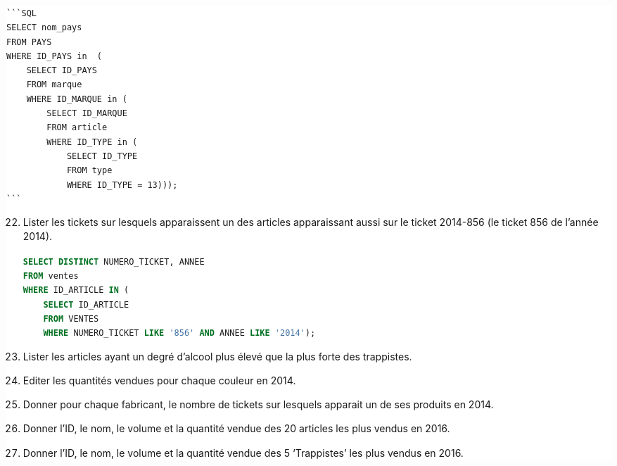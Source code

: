     ```SQL
    SELECT nom_pays
    FROM PAYS
    WHERE ID_PAYS in  (
        SELECT ID_PAYS
        FROM marque
        WHERE ID_MARQUE in (
            SELECT ID_MARQUE
            FROM article
            WHERE ID_TYPE in (
                SELECT ID_TYPE
                FROM type
                WHERE ID_TYPE = 13)));
    ```

22. Lister les tickets sur lesquels apparaissent un des articles apparaissant aussi sur le ticket 2014-856 (le ticket 856 de l’année 2014).

    ```SQL
    SELECT DISTINCT NUMERO_TICKET, ANNEE
    FROM ventes
    WHERE ID_ARTICLE IN (
        SELECT ID_ARTICLE
        FROM VENTES
        WHERE NUMERO_TICKET LIKE '856' AND ANNEE LIKE '2014');
    ```

23. Lister les articles ayant un degré d’alcool plus élevé que la plus forte des trappistes.

    ```SQL
    
    ```

24. Editer les quantités vendues pour chaque couleur en 2014.

    ```SQL
    
    ```

25. Donner pour chaque fabricant, le nombre de tickets sur lesquels apparait un de ses produits en 2014.

    ```SQL
    
    ```

26. Donner l’ID, le nom, le volume et la quantité vendue des 20 articles les plus vendus en 2016.

    ```SQL
    
    ```

27. Donner l’ID, le nom, le volume et la quantité vendue des 5 ‘Trappistes’ les plus vendus en 2016.

    ```SQL
    
    ```
